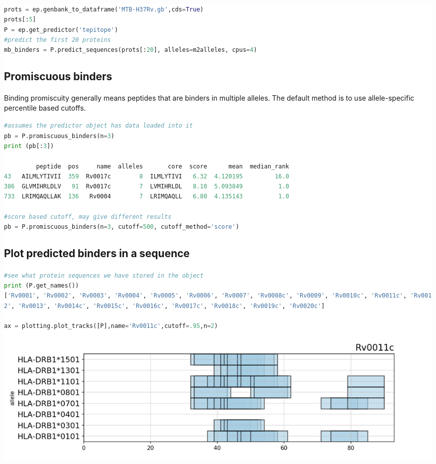 ```python
prots = ep.genbank_to_dataframe('MTB-H37Rv.gb',cds=True)
prots[:5]
P = ep.get_predictor('tepitope')
#predict the first 20 proteins
mb_binders = P.predict_sequences(prots[:20], alleles=m2alleles, cpus=4)
```

## Promiscuous binders

Binding promiscuity generally means peptides that are binders in multiple alleles. The default method is to use allele-specific percentile based cutoffs.

```python
#assumes the predictor object has data loaded into it
pb = P.promiscuous_binders(n=3)
print (pb[:3])

         peptide  pos     name  alleles       core  score      mean  median_rank
43   AILMLYTIVII  359  Rv0017c        8  ILMLYTIVI   6.32  4.120195         16.0
386  GLVMIHRLDLV   91  Rv0017c        7  LVMIHRLDL   8.10  5.093849          1.0
733  LRIMQAQLLAK  136   Rv0004        7  LRIMQAQLL   6.80  4.135143          1.0

#score based cutoff, may give different results
pb = P.promiscuous_binders(n=3, cutoff=500, cutoff_method='score')
```

## Plot predicted binders in a sequence

```python
#see what protein sequences we have stored in the object
print (P.get_names())
['Rv0001', 'Rv0002', 'Rv0003', 'Rv0004', 'Rv0005', 'Rv0006', 'Rv0007', 'Rv0008c', 'Rv0009', 'Rv0010c', 'Rv0011c', 'Rv0012', 'Rv0013', 'Rv0014c', 'Rv0015c', 'Rv0016c', 'Rv0017c', 'Rv0018c', 'Rv0019c', 'Rv0020c']

ax = plotting.plot_tracks([P],name='Rv0011c',cutoff=.95,n=2)
```
<div style="width: 800px;">
<img src="/img/mhc_rv0011c.png" width="800px">
</div>
